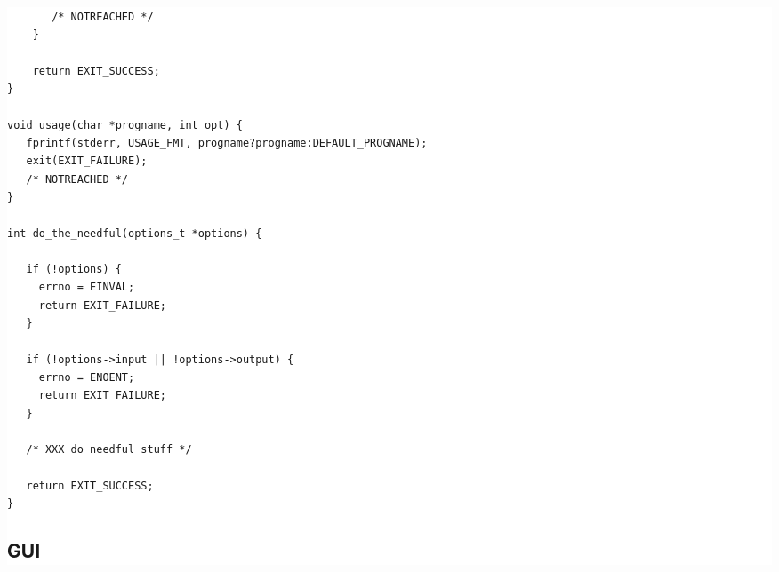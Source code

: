 ```
       /* NOTREACHED */
    }

    return EXIT_SUCCESS;
}

void usage(char *progname, int opt) {
   fprintf(stderr, USAGE_FMT, progname?progname:DEFAULT_PROGNAME);
   exit(EXIT_FAILURE);
   /* NOTREACHED */
}

int do_the_needful(options_t *options) {

   if (!options) {
     errno = EINVAL;
     return EXIT_FAILURE;
   }

   if (!options->input || !options->output) {
     errno = ENOENT;
     return EXIT_FAILURE;
   }

   /* XXX do needful stuff */

   return EXIT_SUCCESS;
}
```
## GUI
